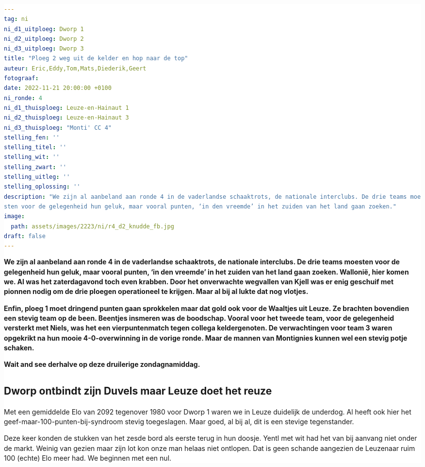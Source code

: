 ```yaml
---
tag: ni
ni_d1_uitploeg: Dworp 1
ni_d2_uitploeg: Dworp 2
ni_d3_uitploeg: Dworp 3
title: "Ploeg 2 weg uit de kelder en hop naar de top"
auteur: Eric,Eddy,Tom,Mats,Diederik,Geert
fotograaf:
date: 2022-11-21 20:00:00 +0100
ni_ronde: 4
ni_d1_thuisploeg: Leuze-en-Hainaut 1
ni_d2_thuisploeg: Leuze-en-Hainaut 3
ni_d3_thuisploeg: "Monti' CC 4"
stelling_fen: ''
stelling_titel: ''
stelling_wit: ''
stelling_zwart: ''
stelling_uitleg: ''
stelling_oplossing: ''
description: "We zijn al aanbeland aan ronde 4 in de vaderlandse schaaktrots, de nationale interclubs. De drie teams moesten voor de gelegenheid hun geluk, maar vooral punten, ‘in den vreemde’ in het zuiden van het land gaan zoeken."
image:
  path: assets/images/2223/ni/r4_d2_knudde_fb.jpg
draft: false
---
```

**We zijn al aanbeland aan ronde 4 in de vaderlandse schaaktrots, de nationale interclubs. De drie teams moesten voor de gelegenheid hun geluk, maar vooral punten, ‘in den vreemde’ in het zuiden van het land gaan zoeken. Wallonië, hier komen we. Al was het zaterdagavond toch even krabben. Door het onverwachte wegvallen van Kjell was er enig geschuif met pionnen nodig om de drie ploegen operationeel te krijgen. Maar al bij al lukte dat nog vlotjes.**

**Enfin, ploeg 1 moet dringend punten gaan sprokkelen maar dat gold ook voor de Waaltjes uit Leuze. Ze brachten bovendien een stevig team op de been. Beentjes insmeren was de boodschap. Vooral voor het tweede team, voor de gelegenheid versterkt met Niels, was het een vierpuntenmatch tegen collega keldergenoten. De verwachtingen voor team 3 waren opgekrikt na hun mooie 4-0-overwinning in de vorige ronde. Maar de mannen van Montignies kunnen wel een stevig potje schaken.**

**Wait and see derhalve op deze druilerige zondagnamiddag.**

## Dworp ontbindt zijn Duvels maar Leuze doet het reuze

Met een gemiddelde Elo van 2092 tegenover 1980 voor Dworp 1 waren we in Leuze duidelijk de underdog. Al heeft ook hier het geef-maar-100-punten-bij-syndroom stevig toegeslagen. Maar goed, al bij al, dit is een stevige tegenstander.

Deze keer konden de stukken van het zesde bord als eerste terug in hun doosje. Yentl met wit had het van bij aanvang niet onder de markt. Weinig van gezien maar zijn lot kon onze man helaas niet ontlopen. Dat is geen schande aangezien de Leuzenaar ruim 100 (echte) Elo meer had. We beginnen met een nul.
